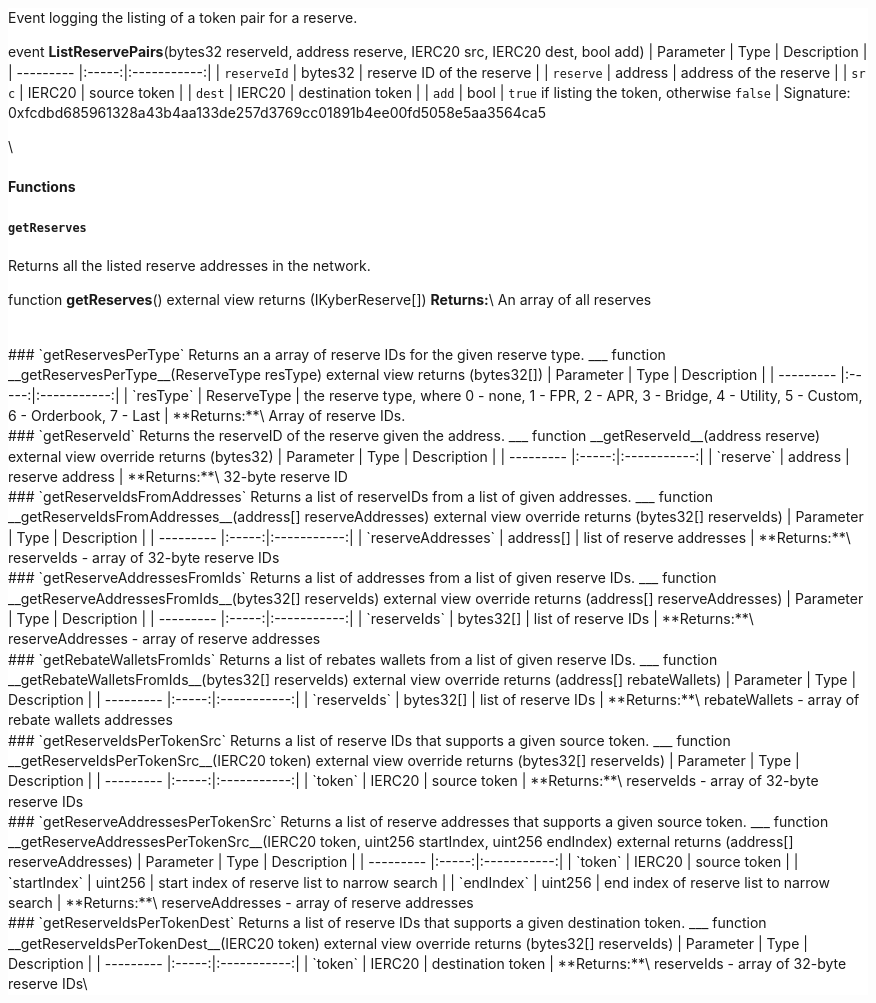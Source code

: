 Event logging the listing of a token pair for a reserve.



event **ListReservePairs**(bytes32 reserveId, address reserve, IERC20 src, IERC20 dest, bool add) | Parameter | Type | Description | | --------- |:-----:|:-----------:| | `reserveId` | bytes32 | reserve ID of the reserve | | `reserve` | address | address of the reserve | | `src` | IERC20 | source token | | `dest` | IERC20 | destination token | | `add` | bool | `true` if listing the token, otherwise `false` | Signature: 0xfcdbd685961328a43b4aa133de257d3769cc01891b4ee00fd5058e5aa3564ca5

\


#### Functions[​](https://docs.kyberswap.com/Legacy/api-abi/core-smart-contracts/api\_abi-kyberstorage#functions) <a href="#functions" id="functions"></a>

#### `getReserves`[​](https://docs.kyberswap.com/Legacy/api-abi/core-smart-contracts/api\_abi-kyberstorage#getreserves) <a href="#getreserves" id="getreserves"></a>

Returns all the listed reserve addresses in the network.



function **getReserves**() external view returns (IKyberReserve\[]) **Returns:**\ An array of all reserves

\
\### \`getReservesPerType\` Returns an a array of reserve IDs for the given reserve type. \_\_\_ function \_\_getReservesPerType\_\_(ReserveType resType) external view returns (bytes32\[]) | Parameter | Type | Description | | --------- |:-----:|:-----------:| | \`resType\` | ReserveType | the reserve type, where 0 - none, 1 - FPR, 2 - APR, 3 - Bridge, 4 - Utility, 5 - Custom, 6 - Orderbook, 7 - Last | \*\*Returns:\*\*\ Array of reserve IDs.\
\### \`getReserveId\` Returns the reserveID of the reserve given the address. \_\_\_ function \_\_getReserveId\_\_(address reserve) external view override returns (bytes32) | Parameter | Type | Description | | --------- |:-----:|:-----------:| | \`reserve\` | address | reserve address | \*\*Returns:\*\*\ 32-byte reserve ID\
\### \`getReserveIdsFromAddresses\` Returns a list of reserveIDs from a list of given addresses. \_\_\_ function \_\_getReserveIdsFromAddresses\_\_(address\[] reserveAddresses) external view override returns (bytes32\[] reserveIds) | Parameter | Type | Description | | --------- |:-----:|:-----------:| | \`reserveAddresses\` | address\[] | list of reserve addresses | \*\*Returns:\*\*\ reserveIds - array of 32-byte reserve IDs\
\### \`getReserveAddressesFromIds\` Returns a list of addresses from a list of given reserve IDs. \_\_\_ function \_\_getReserveAddressesFromIds\_\_(bytes32\[] reserveIds) external view override returns (address\[] reserveAddresses) | Parameter | Type | Description | | --------- |:-----:|:-----------:| | \`reserveIds\` | bytes32\[] | list of reserve IDs | \*\*Returns:\*\*\ reserveAddresses - array of reserve addresses\
\### \`getRebateWalletsFromIds\` Returns a list of rebates wallets from a list of given reserve IDs. \_\_\_ function \_\_getRebateWalletsFromIds\_\_(bytes32\[] reserveIds) external view override returns (address\[] rebateWallets) | Parameter | Type | Description | | --------- |:-----:|:-----------:| | \`reserveIds\` | bytes32\[] | list of reserve IDs | \*\*Returns:\*\*\ rebateWallets - array of rebate wallets addresses\
\### \`getReserveIdsPerTokenSrc\` Returns a list of reserve IDs that supports a given source token. \_\_\_ function \_\_getReserveIdsPerTokenSrc\_\_(IERC20 token) external view override returns (bytes32\[] reserveIds) | Parameter | Type | Description | | --------- |:-----:|:-----------:| | \`token\` | IERC20 | source token | \*\*Returns:\*\*\ reserveIds - array of 32-byte reserve IDs\
\### \`getReserveAddressesPerTokenSrc\` Returns a list of reserve addresses that supports a given source token. \_\_\_ function \_\_getReserveAddressesPerTokenSrc\_\_(IERC20 token, uint256 startIndex, uint256 endIndex) external returns (address\[] reserveAddresses) | Parameter | Type | Description | | --------- |:-----:|:-----------:| | \`token\` | IERC20 | source token | | \`startIndex\` | uint256 | start index of reserve list to narrow search | | \`endIndex\` | uint256 | end index of reserve list to narrow search | \*\*Returns:\*\*\ reserveAddresses - array of reserve addresses\
\### \`getReserveIdsPerTokenDest\` Returns a list of reserve IDs that supports a given destination token. \_\_\_ function \_\_getReserveIdsPerTokenDest\_\_(IERC20 token) external view override returns (bytes32\[] reserveIds) | Parameter | Type | Description | | --------- |:-----:|:-----------:| | \`token\` | IERC20 | destination token | \*\*Returns:\*\*\ reserveIds - array of 32-byte reserve IDs\